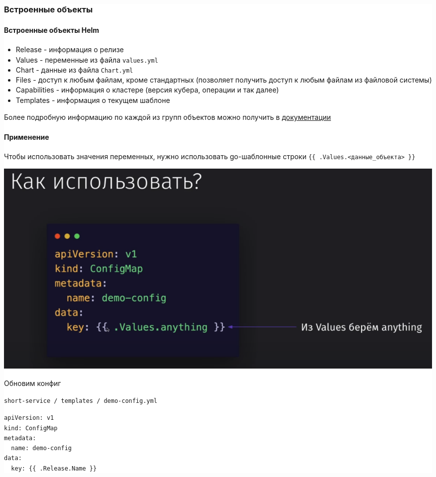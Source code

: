 ### Встроенные объекты

#### Встроенные объекты Helm

- Release - информация о релизе
- Values - переменные из файла `values.yml`
- Chart - данные из файла `Chart.yml`
- Files - доступ к любым файлам, кроме стандартных (позволяет получить доступ к любым файлам из файловой системы)
- Capabilities - информация о кластере (версия кубера, операции и так далее)
- Templates - информация о текущем шаблоне 

Более подробную информацию по каждой из групп объектов можно получить в [документации](https://helm.sh/docs/chart_template_guide/builtin_objects/)

#### Применение

Чтобы использовать значения переменных, нужно использовать go-шаблонные строки `{{ .Values.<данные_объекта> }}`

![](../../_png/Pasted%20image%2020250909132440.png)

Обновим конфиг

`short-service / templates / demo-config.yml`
```YML
apiVersion: v1
kind: ConfigMap
metadata:
  name: demo-config
data:
  key: {{ .Release.Name }}
```
